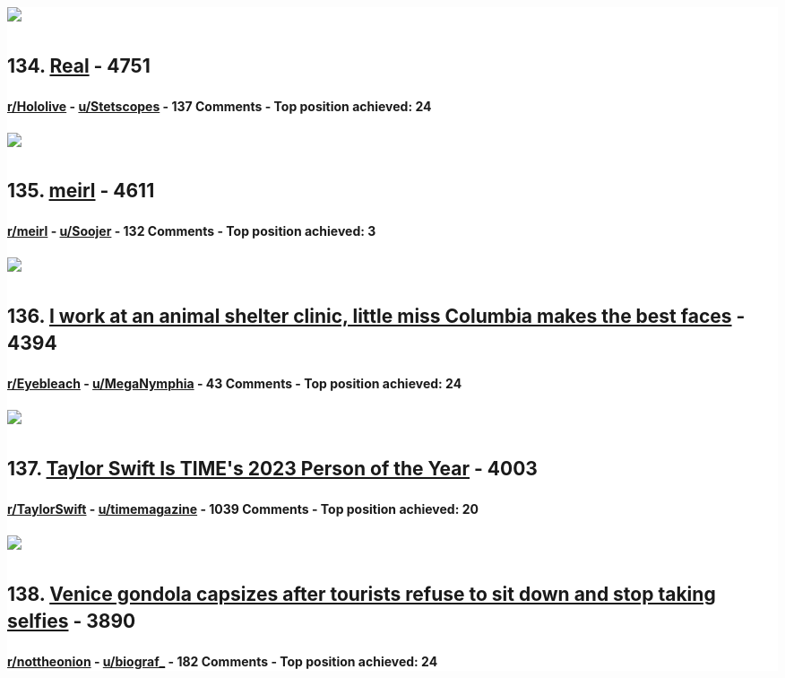 <a href="https://i.redd.it/tqdsjyh69r4c1.png"><img src="https://b.thumbs.redditmedia.com/qzkfhfn-2NJ9ERLrCIgLsJG4PL8z9RmnGv8vfOTz5Fg.jpg"></img></a>

## 134. [Real](http://reddit.com/r/Hololive/comments/18brypw/real/) - 4751
#### [r/Hololive](http://reddit.com/r/Hololive) - [u/Stetscopes](http://reddit.com/u/Stetscopes) - 137 Comments - Top position achieved: 24

<a href="https://i.redd.it/ur7ia8zirk4c1.png"><img src="https://b.thumbs.redditmedia.com/pUpAuFWLX5sIKy308L37Ug46hedAx2_FiEY8GAX7E_Y.jpg"></img></a>

## 135. [meirl](http://reddit.com/r/meirl/comments/18c4jmg/meirl/) - 4611
#### [r/meirl](http://reddit.com/r/meirl) - [u/Soojer](http://reddit.com/u/Soojer) - 132 Comments - Top position achieved: 3

<a href="https://i.redd.it/kelui4rpko4c1.png"><img src="https://b.thumbs.redditmedia.com/nXRr67JanDoxOGpjKwntrihKsE6QLKvEDHrqI3PV8xc.jpg"></img></a>

## 136. [I work at an animal shelter clinic, little miss Columbia makes the best faces](http://reddit.com/r/Eyebleach/comments/18bsi20/i_work_at_an_animal_shelter_clinic_little_miss/) - 4394
#### [r/Eyebleach](http://reddit.com/r/Eyebleach) - [u/MegaNymphia](http://reddit.com/u/MegaNymphia) - 43 Comments - Top position achieved: 24

<a href="https://www.reddit.com/gallery/18bsi20"><img src="https://b.thumbs.redditmedia.com/QE-olc_TZbQxO8vf-bUfNauQqgHScz-ubPPniWHyL5I.jpg"></img></a>

## 137. [Taylor Swift Is TIME's 2023 Person of the Year](http://reddit.com/r/TaylorSwift/comments/18c34id/taylor_swift_is_times_2023_person_of_the_year/) - 4003
#### [r/TaylorSwift](http://reddit.com/r/TaylorSwift) - [u/timemagazine](http://reddit.com/u/timemagazine) - 1039 Comments - Top position achieved: 20

<a href="https://time.com/6342806/person-of-the-year-2023-taylor-swift/"><img src="https://b.thumbs.redditmedia.com/ZdQQWdVRT89-Ee6cbn_IzWVUC9m_gwmnv87rWY0s4-U.jpg"></img></a>

## 138. [Venice gondola capsizes after tourists refuse to sit down and stop taking selfies](http://reddit.com/r/nottheonion/comments/18c5ugw/venice_gondola_capsizes_after_tourists_refuse_to/) - 3890
#### [r/nottheonion](http://reddit.com/r/nottheonion) - [u/biograf_](http://reddit.com/u/biograf_) - 182 Comments - Top position achieved: 24

